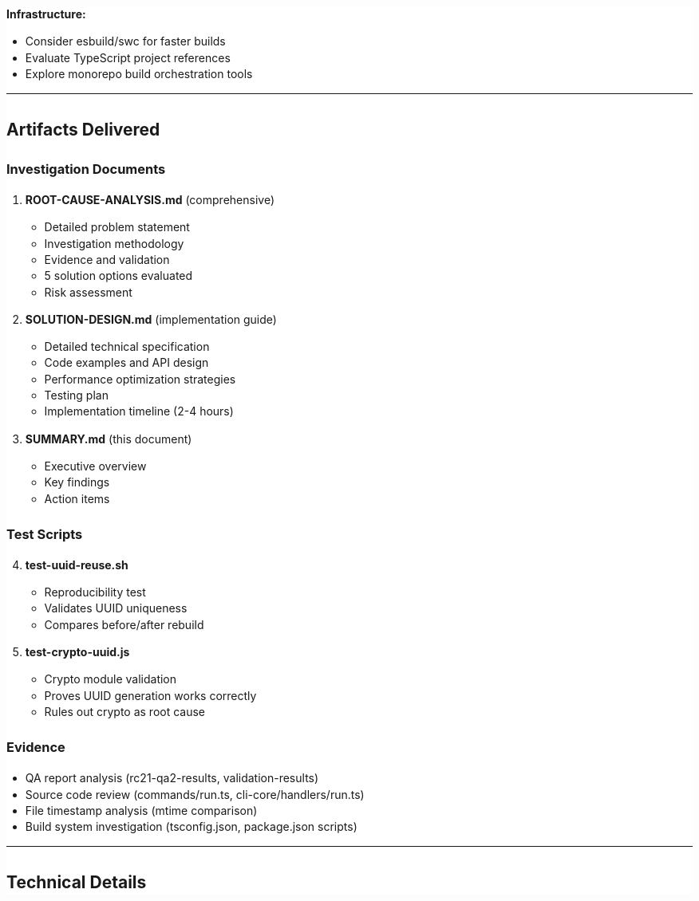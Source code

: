 **Infrastructure:**
- Consider esbuild/swc for faster builds
- Evaluate TypeScript project references
- Explore monorepo build orchestration tools

---

## Artifacts Delivered

### Investigation Documents

1. **ROOT-CAUSE-ANALYSIS.md** (comprehensive)
   - Detailed problem statement
   - Investigation methodology
   - Evidence and validation
   - 5 solution options evaluated
   - Risk assessment

2. **SOLUTION-DESIGN.md** (implementation guide)
   - Detailed technical specification
   - Code examples and API design
   - Performance optimization strategies
   - Testing plan
   - Implementation timeline (2-4 hours)

3. **SUMMARY.md** (this document)
   - Executive overview
   - Key findings
   - Action items

### Test Scripts

4. **test-uuid-reuse.sh**
   - Reproducibility test
   - Validates UUID uniqueness
   - Compares before/after rebuild

5. **test-crypto-uuid.js**
   - Crypto module validation
   - Proves UUID generation works correctly
   - Rules out crypto as root cause

### Evidence

- QA report analysis (rc21-qa2-results, validation-results)
- Source code review (commands/run.ts, cli-core/handlers/run.ts)
- File timestamp analysis (mtime comparison)
- Build system investigation (tsconfig.json, package.json scripts)

---

## Technical Details

